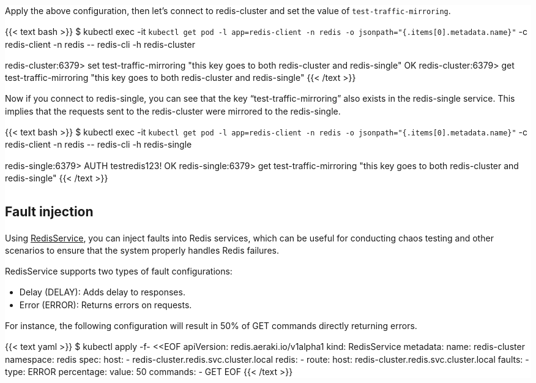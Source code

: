 Apply the above configuration, then let’s connect to redis-cluster and set the value of `test-traffic-mirroring`.

{{< text bash >}}
$ kubectl exec -it `kubectl get pod -l app=redis-client -n redis -o jsonpath="{.items[0].metadata.name}"` -c redis-client -n redis -- redis-cli -h redis-cluster  

redis-cluster:6379> set test-traffic-mirroring "this key goes to both redis-cluster and redis-single"
OK
redis-cluster:6379> get test-traffic-mirroring
"this key goes to both redis-cluster and redis-single"
{{< /text >}}

Now if you connect to redis-single, you can see that the key “test-traffic-mirroring” also exists in the redis-single service. This implies that the requests sent to the redis-cluster were mirrored to the redis-single.

{{< text bash >}}
$ kubectl exec -it `kubectl get pod -l app=redis-client -n redis -o jsonpath="{.items[0].metadata.name}"` -c redis-client -n redis -- redis-cli -h redis-single

redis-single:6379> AUTH testredis123!
OK
redis-single:6379> get test-traffic-mirroring
"this key goes to both redis-cluster and redis-single"
{{< /text >}}

## Fault injection
Using [RedisService](https://aeraki.net/zh/docs/v1.x/reference/redis/#RedisService), you can inject faults into Redis services, which can be useful for conducting chaos testing and other scenarios to ensure that the system properly handles Redis failures.

RedisService supports two types of fault configurations:

- Delay (DELAY): Adds delay to responses.
- Error (ERROR): Returns errors on requests.

For instance, the following configuration will result in 50% of GET commands directly returning errors.

{{< text yaml >}}
$ kubectl apply -f- <<EOF
apiVersion: redis.aeraki.io/v1alpha1
kind: RedisService
metadata:
  name: redis-cluster
  namespace: redis
spec:
  host:
    - redis-cluster.redis.svc.cluster.local
  redis:
    - route:
        host: redis-cluster.redis.svc.cluster.local
  faults:
    - type: ERROR
      percentage: 
        value: 50
      commands:
        - GET
EOF
{{< /text >}}

